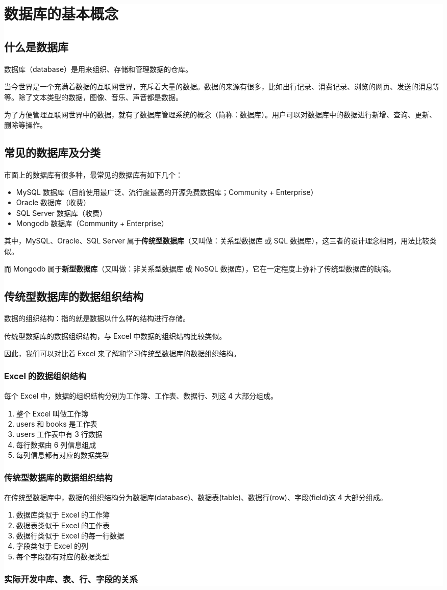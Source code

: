 # 数据库的基本概念

## 什么是数据库

数据库（database）是用来组织、存储和管理数据的仓库。

当今世界是一个充满着数据的互联网世界，充斥着大量的数据。数据的来源有很多，比如出行记录、消费记录、浏览的网页、发送的消息等等。除了文本类型的数据，图像、音乐、声音都是数据。

为了方便管理互联网世界中的数据，就有了数据库管理系统的概念（简称：数据库）。用户可以对数据库中的数据进行新增、查询、更新、删除等操作。

## 常见的数据库及分类

市面上的数据库有很多种，最常见的数据库有如下几个：

- MySQL 数据库（目前使用最广泛、流行度最高的开源免费数据库；Community + Enterprise）
- Oracle 数据库（收费）
- SQL Server 数据库（收费）
- Mongodb 数据库（Community + Enterprise）

其中，MySQL、Oracle、SQL Server 属于**传统型数据库**（又叫做：关系型数据库 或 SQL 数据库），这三者的设计理念相同，用法比较类似。

而 Mongodb 属于**新型数据库**（又叫做：非关系型数据库 或 NoSQL 数据库），它在一定程度上弥补了传统型数据库的缺陷。

## 传统型数据库的数据组织结构

数据的组织结构：指的就是数据以什么样的结构进行存储。

传统型数据库的数据组织结构，与 Excel 中数据的组织结构比较类似。

因此，我们可以对比着 Excel 来了解和学习传统型数据库的数据组织结构。

### Excel 的数据组织结构

每个 Excel 中，数据的组织结构分别为工作簿、工作表、数据行、列这 4 大部分组成。

1. 整个 Excel 叫做工作簿
2. users 和 books 是工作表
3. users 工作表中有 3 行数据
4. 每行数据由 6 列信息组成
5. 每列信息都有对应的数据类型

### 传统型数据库的数据组织结构

在传统型数据库中，数据的组织结构分为数据库(database)、数据表(table)、数据行(row)、字段(field)这 4 大部分组成。

1. 数据库类似于 Excel 的工作簿
2. 数据表类似于 Excel 的工作表
3. 数据行类似于 Excel 的每一行数据
4. 字段类似于 Excel 的列
5. 每个字段都有对应的数据类型

### 实际开发中库、表、行、字段的关系
